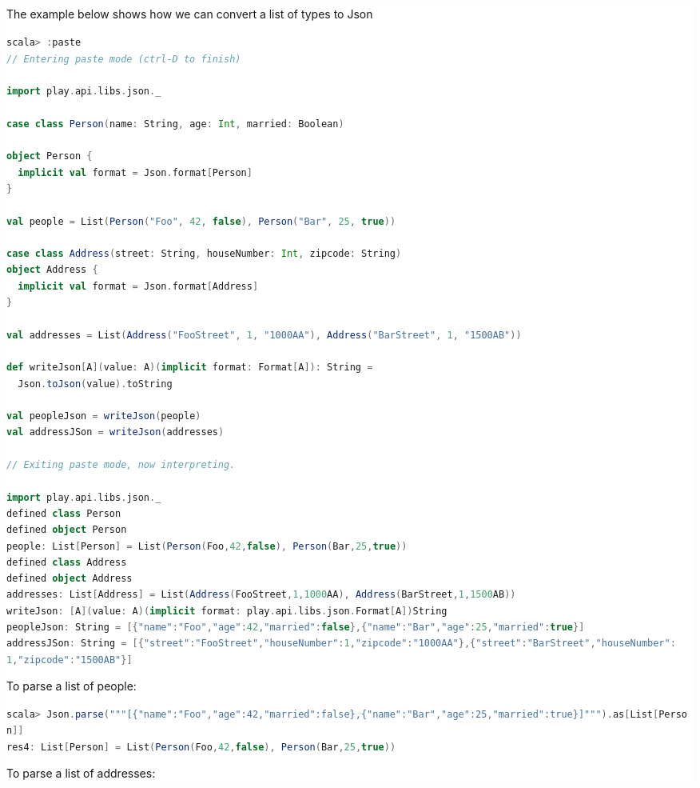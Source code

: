 The example below shows how we can convert a list of types to Json

```scala
scala> :paste
// Entering paste mode (ctrl-D to finish)

import play.api.libs.json._

case class Person(name: String, age: Int, married: Boolean)

object Person {
  implicit val format = Json.format[Person]
}

val people = List(Person("Foo", 42, false), Person("Bar", 25, true))

case class Address(street: String, houseNumber: Int, zipcode: String)
object Address {
  implicit val format = Json.format[Address]
}

val addresses = List(Address("FooStreet", 1, "1000AA"), Address("BarStreet", 1, "1500AB"))

def writeJson[A](value: A)(implicit format: Format[A]): String =
  Json.toJson(value).toString

val peopleJson = writeJson(people)
val addressJSon = writeJson(addresses)

// Exiting paste mode, now interpreting.

import play.api.libs.json._
defined class Person
defined object Person
people: List[Person] = List(Person(Foo,42,false), Person(Bar,25,true))
defined class Address
defined object Address
addresses: List[Address] = List(Address(FooStreet,1,1000AA), Address(BarStreet,1,1500AB))
writeJson: [A](value: A)(implicit format: play.api.libs.json.Format[A])String
peopleJson: String = [{"name":"Foo","age":42,"married":false},{"name":"Bar","age":25,"married":true}]
addressJSon: String = [{"street":"FooStreet","houseNumber":1,"zipcode":"1000AA"},{"street":"BarStreet","houseNumber":1,"zipcode":"1500AB"}]
```

To parse a list of people:

```scala
scala> Json.parse("""[{"name":"Foo","age":42,"married":false},{"name":"Bar","age":25,"married":true}]""").as[List[Person]]
res4: List[Person] = List(Person(Foo,42,false), Person(Bar,25,true))
```

To parse a list of addresses:
